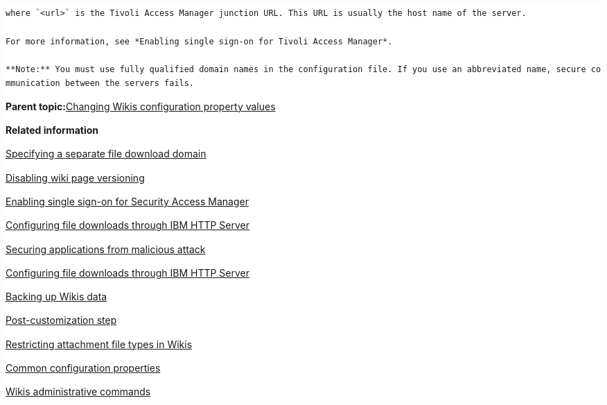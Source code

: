     where `<url>` is the Tivoli Access Manager junction URL. This URL is usually the host name of the server.

    For more information, see *Enabling single sign-on for Tivoli Access Manager*.

    **Note:** You must use fully qualified domain names in the configuration file. If you use an abbreviated name, secure communication between the servers fails.

**Parent topic:**[Changing Wikis configuration property values](../admin/t_admin_wikis_changing_config_properties.md)

**Related information**  


[Specifying a separate file download domain](../secure/t_admin_act_minimize_xss_risk.md)

[Disabling wiki page versioning](../admin/t_admin_wikis_disable_versioning.md)

[Enabling single sign-on for Security Access Manager](../secure/t_secure_with_tam.md)

[Configuring file downloads through IBM HTTP Server](../install/t_install_post_files_downloads.md)

[Securing applications from malicious attack](../secure/c_admin_security_xss.md)

[Configuring file downloads through IBM HTTP Server](../install/t_install_post_files_downloads.md)

[Backing up Wikis data](../admin/t_admin_wikis_backup.md)

[Post-customization step](../customize/t_admin_common_customize_postreq.md)

[Restricting attachment file types in Wikis](../admin/t_admin_wikis_restrict_types.md)

[Common configuration properties](../admin/r_admin_common_props.md)

[Wikis administrative commands](../admin/r_admin_wikis_commands.md)

